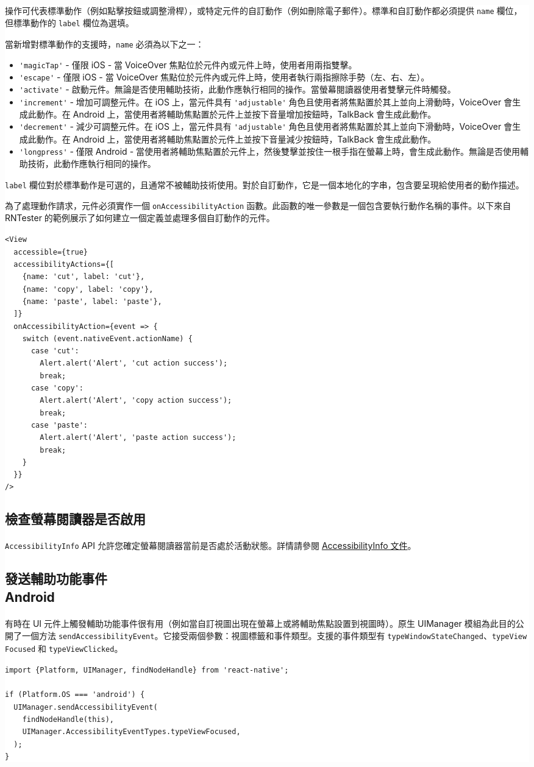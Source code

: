 操作可代表標準動作（例如點擊按鈕或調整滑桿），或特定元件的自訂動作（例如刪除電子郵件）。標準和自訂動作都必須提供 `name` 欄位，但標準動作的 `label` 欄位為選填。

當新增對標準動作的支援時，`name` 必須為以下之一：

- `'magicTap'` - 僅限 iOS - 當 VoiceOver 焦點位於元件內或元件上時，使用者用兩指雙擊。
- `'escape'` - 僅限 iOS - 當 VoiceOver 焦點位於元件內或元件上時，使用者執行兩指擦除手勢（左、右、左）。
- `'activate'` - 啟動元件。無論是否使用輔助技術，此動作應執行相同的操作。當螢幕閱讀器使用者雙擊元件時觸發。
- `'increment'` - 增加可調整元件。在 iOS 上，當元件具有 `'adjustable'` 角色且使用者將焦點置於其上並向上滑動時，VoiceOver 會生成此動作。在 Android 上，當使用者將輔助焦點置於元件上並按下音量增加按鈕時，TalkBack 會生成此動作。
- `'decrement'` - 減少可調整元件。在 iOS 上，當元件具有 `'adjustable'` 角色且使用者將焦點置於其上並向下滑動時，VoiceOver 會生成此動作。在 Android 上，當使用者將輔助焦點置於元件上並按下音量減少按鈕時，TalkBack 會生成此動作。
- `'longpress'` - 僅限 Android - 當使用者將輔助焦點置於元件上，然後雙擊並按住一根手指在螢幕上時，會生成此動作。無論是否使用輔助技術，此動作應執行相同的操作。

`label` 欄位對於標準動作是可選的，且通常不被輔助技術使用。對於自訂動作，它是一個本地化的字串，包含要呈現給使用者的動作描述。

為了處理動作請求，元件必須實作一個 `onAccessibilityAction` 函數。此函數的唯一參數是一個包含要執行動作名稱的事件。以下來自 RNTester 的範例展示了如何建立一個定義並處理多個自訂動作的元件。

```tsx
<View
  accessible={true}
  accessibilityActions={[
    {name: 'cut', label: 'cut'},
    {name: 'copy', label: 'copy'},
    {name: 'paste', label: 'paste'},
  ]}
  onAccessibilityAction={event => {
    switch (event.nativeEvent.actionName) {
      case 'cut':
        Alert.alert('Alert', 'cut action success');
        break;
      case 'copy':
        Alert.alert('Alert', 'copy action success');
        break;
      case 'paste':
        Alert.alert('Alert', 'paste action success');
        break;
    }
  }}
/>
```

## 檢查螢幕閱讀器是否啟用

`AccessibilityInfo` API 允許您確定螢幕閱讀器當前是否處於活動狀態。詳情請參閱 [AccessibilityInfo 文件](accessibilityinfo)。

## 發送輔助功能事件 <div class="label android">Android</div>

有時在 UI 元件上觸發輔助功能事件很有用（例如當自訂視圖出現在螢幕上或將輔助焦點設置到視圖時）。原生 UIManager 模組為此目的公開了一個方法 `sendAccessibilityEvent`。它接受兩個參數：視圖標籤和事件類型。支援的事件類型有 `typeWindowStateChanged`、`typeViewFocused` 和 `typeViewClicked`。

```tsx
import {Platform, UIManager, findNodeHandle} from 'react-native';

if (Platform.OS === 'android') {
  UIManager.sendAccessibilityEvent(
    findNodeHandle(this),
    UIManager.AccessibilityEventTypes.typeViewFocused,
  );
}
```
